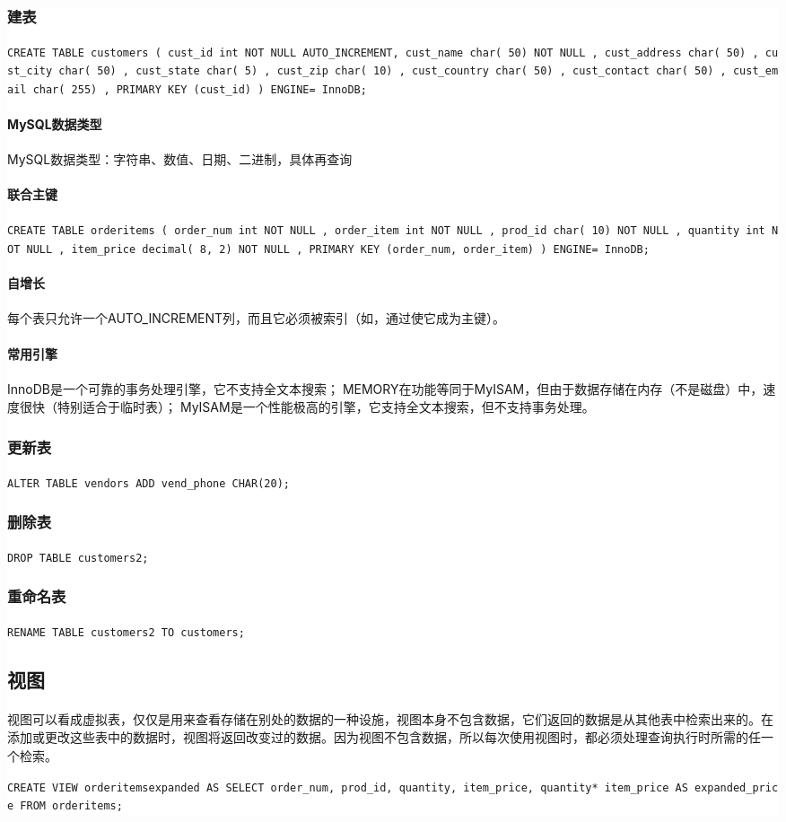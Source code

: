 ### 建表

```
CREATE TABLE customers ( cust_id int NOT NULL AUTO_INCREMENT, cust_name char( 50) NOT NULL , cust_address char( 50) , cust_city char( 50) , cust_state char( 5) , cust_zip char( 10) , cust_country char( 50) , cust_contact char( 50) , cust_email char( 255) , PRIMARY KEY (cust_id) ) ENGINE= InnoDB;
```

#### MySQL数据类型

MySQL数据类型：字符串、数值、日期、二进制，具体再查询

#### 联合主键

```
CREATE TABLE orderitems ( order_num int NOT NULL , order_item int NOT NULL , prod_id char( 10) NOT NULL , quantity int NOT NULL , item_price decimal( 8, 2) NOT NULL , PRIMARY KEY (order_num, order_item) ) ENGINE= InnoDB;
```

#### 自增长

每个表只允许一个AUTO_INCREMENT列，而且它必须被索引（如，通过使它成为主键）。

#### 常用引擎

InnoDB是一个可靠的事务处理引擎，它不支持全文本搜索；
MEMORY在功能等同于MyISAM，但由于数据存储在内存（不是磁盘）中，速度很快（特别适合于临时表）；
MyISAM是一个性能极高的引擎，它支持全文本搜索，但不支持事务处理。

### 更新表

```
ALTER TABLE vendors ADD vend_phone CHAR(20);
```

### 删除表

```
DROP TABLE customers2;
```

### 重命名表

```
RENAME TABLE customers2 TO customers;
```

## 视图

视图可以看成虚拟表，仅仅是用来查看存储在别处的数据的一种设施，视图本身不包含数据，它们返回的数据是从其他表中检索出来的。在添加或更改这些表中的数据时，视图将返回改变过的数据。因为视图不包含数据，所以每次使用视图时，都必须处理查询执行时所需的任一个检索。

```
CREATE VIEW orderitemsexpanded AS SELECT order_num, prod_id, quantity, item_price, quantity* item_price AS expanded_price FROM orderitems;
```
